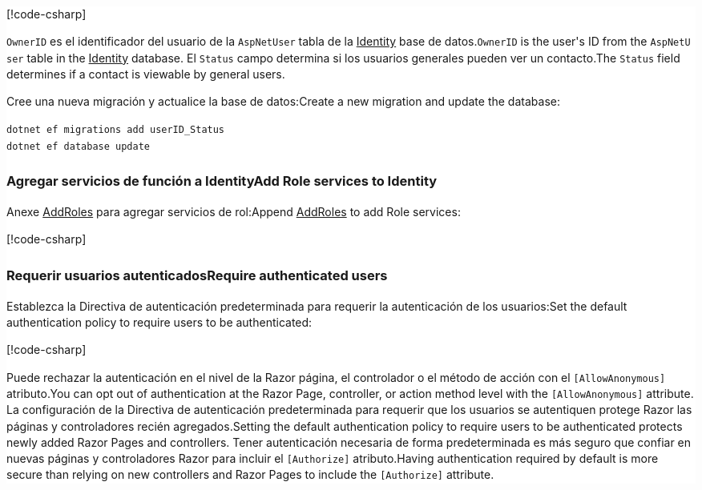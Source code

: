 [!code-csharp[](secure-data/samples/final2.1/Models/Contact.cs?name=snippet1&highlight=5-6,16-999)]

<span data-ttu-id="f17e0-361">`OwnerID` es el identificador del usuario de la `AspNetUser` tabla de la [Identity](xref:security/authentication/identity) base de datos.</span><span class="sxs-lookup"><span data-stu-id="f17e0-361">`OwnerID` is the user's ID from the `AspNetUser` table in the [Identity](xref:security/authentication/identity) database.</span></span> <span data-ttu-id="f17e0-362">El `Status` campo determina si los usuarios generales pueden ver un contacto.</span><span class="sxs-lookup"><span data-stu-id="f17e0-362">The `Status` field determines if a contact is viewable by general users.</span></span>

<span data-ttu-id="f17e0-363">Cree una nueva migración y actualice la base de datos:</span><span class="sxs-lookup"><span data-stu-id="f17e0-363">Create a new migration and update the database:</span></span>

```dotnetcli
dotnet ef migrations add userID_Status
dotnet ef database update
```

### <a name="add-role-services-to-no-locidentity"></a><span data-ttu-id="f17e0-364">Agregar servicios de función a Identity</span><span class="sxs-lookup"><span data-stu-id="f17e0-364">Add Role services to Identity</span></span>

<span data-ttu-id="f17e0-365">Anexe [AddRoles](/dotnet/api/microsoft.aspnetcore.identity.identitybuilder.addroles#Microsoft_AspNetCore_Identity_IdentityBuilder_AddRoles__1) para agregar servicios de rol:</span><span class="sxs-lookup"><span data-stu-id="f17e0-365">Append [AddRoles](/dotnet/api/microsoft.aspnetcore.identity.identitybuilder.addroles#Microsoft_AspNetCore_Identity_IdentityBuilder_AddRoles__1) to add Role services:</span></span>

[!code-csharp[](secure-data/samples/final2.1/Startup.cs?name=snippet2&highlight=11)]

### <a name="require-authenticated-users"></a><span data-ttu-id="f17e0-366">Requerir usuarios autenticados</span><span class="sxs-lookup"><span data-stu-id="f17e0-366">Require authenticated users</span></span>

<span data-ttu-id="f17e0-367">Establezca la Directiva de autenticación predeterminada para requerir la autenticación de los usuarios:</span><span class="sxs-lookup"><span data-stu-id="f17e0-367">Set the default authentication policy to require users to be authenticated:</span></span>

[!code-csharp[](secure-data/samples/final2.1/Startup.cs?name=snippet&highlight=17-99)] 

 <span data-ttu-id="f17e0-368">Puede rechazar la autenticación en el nivel de la Razor página, el controlador o el método de acción con el `[AllowAnonymous]` atributo.</span><span class="sxs-lookup"><span data-stu-id="f17e0-368">You can opt out of authentication at the Razor Page, controller, or action method level with the `[AllowAnonymous]` attribute.</span></span> <span data-ttu-id="f17e0-369">La configuración de la Directiva de autenticación predeterminada para requerir que los usuarios se autentiquen protege Razor las páginas y controladores recién agregados.</span><span class="sxs-lookup"><span data-stu-id="f17e0-369">Setting the default authentication policy to require users to be authenticated protects newly added Razor Pages and controllers.</span></span> <span data-ttu-id="f17e0-370">Tener autenticación necesaria de forma predeterminada es más seguro que confiar en nuevas páginas y controladores Razor para incluir el `[Authorize]` atributo.</span><span class="sxs-lookup"><span data-stu-id="f17e0-370">Having authentication required by default is more secure than relying on new controllers and Razor Pages to include the `[Authorize]` attribute.</span></span>
